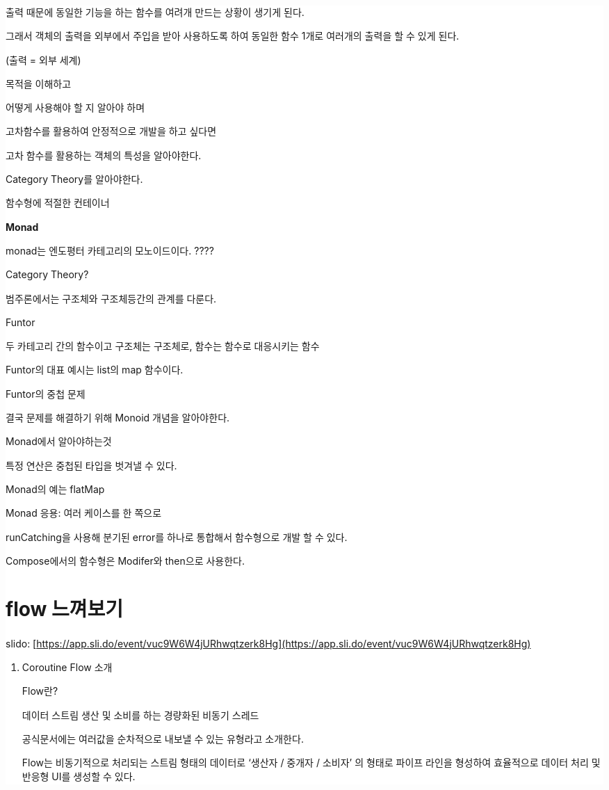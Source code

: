출력 때문에 동일한 기능을 하는 함수를 여려개 만드는 상황이 생기게 된다.

그래서 객체의 출력을 외부에서 주입을 받아 사용하도록 하여 동일한 함수 1개로 여러개의 출력을 할 수 있게 된다.

(출력 = 외부 세계)

목적을 이해하고

어떻게 사용해야 할 지 알아야 하며

고차함수를 활용하여 안정적으로 개발을 하고 싶다면

고차 함수를 활용하는 객체의 특성을 알아야한다.

Category Theory를 알아야한다.

함수형에 적절한 컨테이너

**Monad**

monad는 엔도평터 카테고리의 모노이드이다. ????

Category Theory?

범주론에서는 구조체와 구조체등간의 관계를 다룬다.

Funtor

두 카테고리 간의 함수이고 구조체는 구조체로, 함수는 함수로 대응시키는 함수

Funtor의 대표 예시는 list의 map 함수이다.

Funtor의 중첩 문제

결국 문제를 해결하기 위해 Monoid 개념을 알아야한다.

Monad에서 알아야하는것

특정 연산은 중첩된 타입을 벗겨낼 수 있다.

Monad의 예는 flatMap

Monad 응용: 여러 케이스를 한 쪽으로

runCatching을 사용해 분기된 error를 하나로 통합해서 함수형으로 개발 할 수 있다.

Compose에서의 함수형은 Modifer와 then으로 사용한다.

# flow 느껴보기

slido: [https://app.sli.do/event/vuc9W6W4jURhwqtzerk8Hg](https://app.sli.do/event/vuc9W6W4jURhwqtzerk8Hg)

1. Coroutine Flow 소개
    
    Flow란?
    
    데이터 스트림 생산 및 소비를 하는 경량화된 비동기 스레드
    
    공식문서에는 여러값을 순차적으로 내보낼 수 있는 유형라고 소개한다.
    
    Flow는 비동기적으로 처리되는 스트림 형태의 데이터로 ‘생산자 / 중개자 /
    소비자’ 의 형태로 파이프 라인을 형성하여 효율적으로 데이터 처리 및 반응형
    UI를 생성할 수 있다.
    